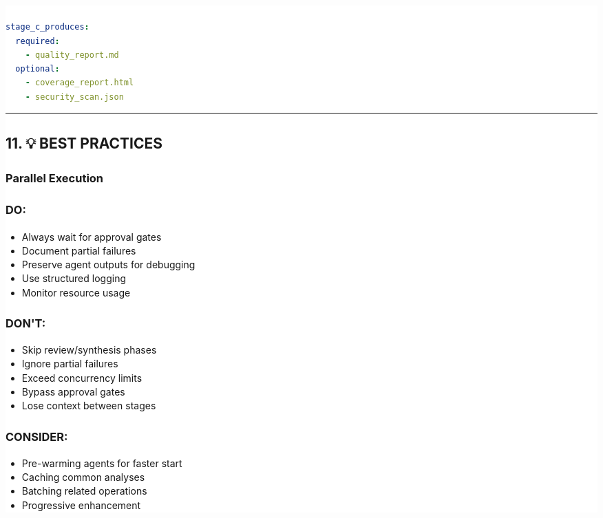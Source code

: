 ```yaml

stage_c_produces:
  required:
    - quality_report.md
  optional:
    - coverage_report.html
    - security_scan.json
```

---

## 11. 💡 BEST PRACTICES

### Parallel Execution

### DO:

- Always wait for approval gates
- Document partial failures
- Preserve agent outputs for debugging
- Use structured logging
- Monitor resource usage

### DON'T:

- Skip review/synthesis phases
- Ignore partial failures
- Exceed concurrency limits
- Bypass approval gates
- Lose context between stages

### CONSIDER:

- Pre-warming agents for faster start
- Caching common analyses
- Batching related operations
- Progressive enhancement

